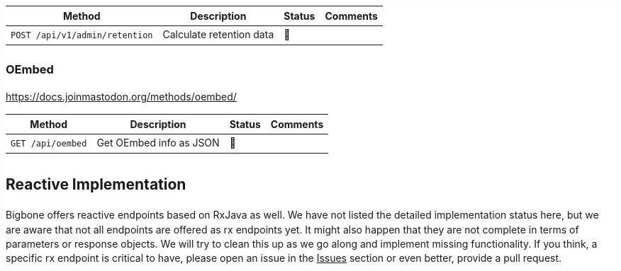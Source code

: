 | Method                         | Description              | Status | Comments | 
|--------------------------------|--------------------------|--------|----------|
| `POST /api/v1/admin/retention` | Calculate retention data | 🔴     |          |

### OEmbed

https://docs.joinmastodon.org/methods/oembed/

| Method            | Description             | Status | Comments | 
|-------------------|-------------------------|--------|----------|
| `GET /api/oembed` | Get OEmbed info as JSON | 🔴     |          |

## Reactive Implementation
Bigbone offers reactive endpoints based on RxJava as well. We have not listed the detailed implementation status here, but we are aware that not all endpoints
are offered as rx endpoints yet. It might also happen that they are not complete in terms of parameters or response objects. We will try to clean this up as 
we go along and implement missing functionality. If you think, a specific rx endpoint is critical to have, please open an issue in the
[Issues](https://github.com/andregasser/bigbone/issues) section or even better, provide a pull request.


